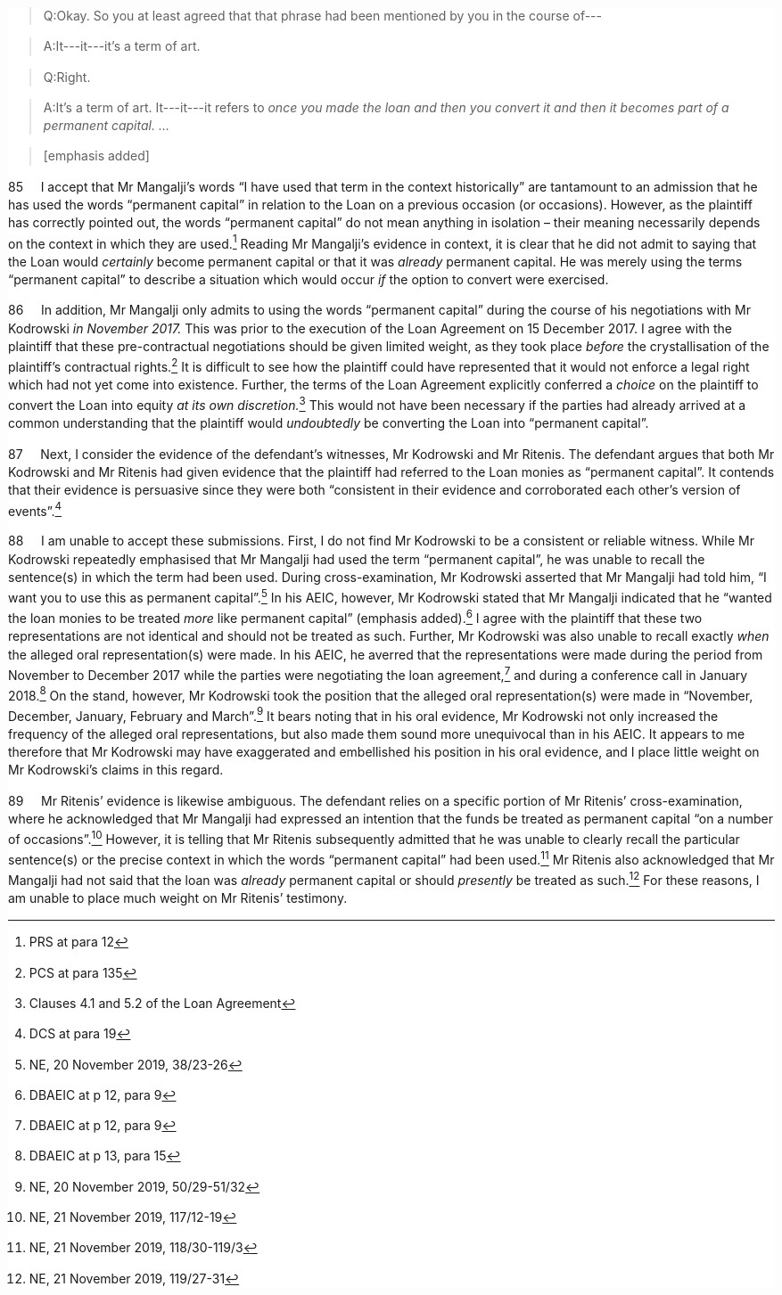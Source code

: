 > Q:Okay. So you at least agreed that that phrase had been mentioned by you in the course of---

> A:It---it---it’s a term of art.

> Q:Right.

> A:It’s a term of art. It---it---it refers to _once you made the loan and then you convert it and then it becomes part of a permanent capital. …_

> \[emphasis added\]

85     I accept that Mr Mangalji’s words “I have used that term in the context historically” are tantamount to an admission that he has used the words “permanent capital” in relation to the Loan on a previous occasion (or occasions). However, as the plaintiff has correctly pointed out, the words “permanent capital” do not mean anything in isolation – their meaning necessarily depends on the context in which they are used.[^95] Reading Mr Mangalji’s evidence in context, it is clear that he did not admit to saying that the Loan would _certainly_ become permanent capital or that it was _already_ permanent capital. He was merely using the terms “permanent capital” to describe a situation which would occur _if_ the option to convert were exercised.

86     In addition, Mr Mangalji only admits to using the words “permanent capital” during the course of his negotiations with Mr Kodrowski _in November 2017._ This was prior to the execution of the Loan Agreement on 15 December 2017. I agree with the plaintiff that these pre-contractual negotiations should be given limited weight, as they took place _before_ the crystallisation of the plaintiff’s contractual rights.[^96] It is difficult to see how the plaintiff could have represented that it would not enforce a legal right which had not yet come into existence. Further, the terms of the Loan Agreement explicitly conferred a _choice_ on the plaintiff to convert the Loan into equity _at its own discretion._[^97] This would not have been necessary if the parties had already arrived at a common understanding that the plaintiff would _undoubtedly_ be converting the Loan into “permanent capital”.

87     Next, I consider the evidence of the defendant’s witnesses, Mr Kodrowski and Mr Ritenis. The defendant argues that both Mr Kodrowski and Mr Ritenis had given evidence that the plaintiff had referred to the Loan monies as “permanent capital”. It contends that their evidence is persuasive since they were both “consistent in their evidence and corroborated each other’s version of events”.[^98]

88     I am unable to accept these submissions. First, I do not find Mr Kodrowski to be a consistent or reliable witness. While Mr Kodrowski repeatedly emphasised that Mr Mangalji had used the term “permanent capital”, he was unable to recall the sentence(s) in which the term had been used. During cross-examination, Mr Kodrowski asserted that Mr Mangalji had told him, “I want you to use this as permanent capital”.[^99] In his AEIC, however, Mr Kodrowski stated that Mr Mangalji indicated that he “wanted the loan monies to be treated _more_ like permanent capital” (emphasis added).[^100] I agree with the plaintiff that these two representations are not identical and should not be treated as such. Further, Mr Kodrowski was also unable to recall exactly _when_ the alleged oral representation(s) were made. In his AEIC, he averred that the representations were made during the period from November to December 2017 while the parties were negotiating the loan agreement,[^101] and during a conference call in January 2018.[^102] On the stand, however, Mr Kodrowski took the position that the alleged oral representation(s) were made in “November, December, January, February and March”.[^103] It bears noting that in his oral evidence, Mr Kodrowski not only increased the frequency of the alleged oral representations, but also made them sound more unequivocal than in his AEIC. It appears to me therefore that Mr Kodrowski may have exaggerated and embellished his position in his oral evidence, and I place little weight on Mr Kodrowski’s claims in this regard.

89     Mr Ritenis’ evidence is likewise ambiguous. The defendant relies on a specific portion of Mr Ritenis’ cross-examination, where he acknowledged that Mr Mangalji had expressed an intention that the funds be treated as permanent capital “on a number of occasions”.[^104] However, it is telling that Mr Ritenis subsequently admitted that he was unable to clearly recall the particular sentence(s) or the precise context in which the words “permanent capital” had been used.[^105] Mr Ritenis also acknowledged that Mr Mangalji had not said that the loan was _already_ permanent capital or should _presently_ be treated as such.[^106] For these reasons, I am unable to place much weight on Mr Ritenis’ testimony.


[^1]: Plaintiff’s Bundle of Affidavits of Evidence-in-Chief (“PBAEIC”) at p 3, para 3
[^2]: PBAEIC at p 107, para 1 and p 108, para 3
[^3]: Defence (Amendment No. 2) (“Defence (2)”) at para 4
[^4]: Defendant’s Bundle of Affidavits of Evidence-in-Chief (“DBAEIC”) at p 11, para 4; Notes of Evidence (“NE”), 20 November 2019, 23/6-10
[^5]: NE, 20 November 2019, 23/1-5
[^6]: Agreed Bundle of Documents (Vol 1) (“AB1”) at p 545
[^7]: NE, 20 November 2019, 20/9-10
[^8]: Defence (2) at para 5.
[^9]: AB1 at pp 58-77
[^10]: PBAEIC at p 108, para \[7\]
[^11]: AB1 at p 93
[^12]: AB1 at pp 93-99
[^13]: AB1 at p 103
[^14]: AB1 at p 132
[^15]: PBAEIC at p 10, para 28
[^16]: PBAEIC at p 10, para 29
[^17]: AB1 at p 149
[^18]: AB1 at pp 179, 182
[^19]: DBAEIC at pp 64-66
[^20]: AB1 at p 190
[^21]: AB1 at pp 189-215
[^22]: PBAEIC at p 120, para 47
[^23]: AB1 at p 314
[^24]: AB1 at p 312
[^25]: AB1 at p 312
[^26]: DBAEIC at p 16, para 39
[^27]: PBAEIC at p 14, para 43
[^28]: DBAEIC at p 18, para 48
[^29]: PBAEIC at p 17, para 56; DBAEIC at p 18, para 49
[^30]: PBAEIC at p 17, para 56; DBAEIC at p 18, para 49
[^31]: PBAEIC at p 17, para 57; DBAEIC at p 18, para 49
[^32]: AB1 at p 490
[^33]: PBAEIC at p 18, para 60
[^34]: PBAEIC at p 129, para 78; DBAEIC at p 18, para 50
[^35]: AB1 at p 549
[^36]: AB1 at pp 550-551
[^37]: AB1 at pp 558-559
[^38]: Plaintiff’s Closing Submissions (“PCS”) at para 35
[^39]: PCS at para 37
[^40]: PCS at para 73
[^41]: PCS at para 86
[^42]: Defendant’s Reply Submissions (“DRS”) at paras 4-6
[^43]: DCS at paras 35-39
[^44]: DRS at paras 11-13
[^45]: Defence (2) at para 19, DCS at para 14
[^46]: Defence (2) at para 7(i), DCS at paras 92-94
[^47]: DBAEIC at p 163
[^48]: NE, 20 November 2019, 30/4-18; NE, 21 November 2019, 91/9-26
[^49]: DBAEIC at p 165
[^50]: DBAEIC at p 20, para 61
[^51]: DBAEIC at p 20, para 61
[^52]: NE, 21 November 2019, 90/16-18
[^53]: NE, 21 November 2019, 14/12-13
[^54]: DRS at pp 9-11
[^55]: AB1 at pp 531 to 536; AB2 at pp 599-672, 725-248
[^56]: Notice of Non-Admission to Authenticity of Documents dated 8 August 2019; Notice of Non-Admission to Authenticity of Documents dated 16 August 2019
[^57]: NE, 21 November 2019, 41/6-13; 44/23-26
[^58]: NE, 21 November 2019, 92/14-19
[^59]: NE, 21 November 2019, 14/12-13
[^60]: NE, 21 November 2019, 29/6-8
[^61]: NE, 21 November 2019, 75/14-76/7
[^62]: PCS at para 40
[^63]: AB 1 at p 95
[^64]: NE, 20 November 2019, 37/12-16
[^65]: DRS at para 3
[^66]: DCS at para 89
[^67]: DCS at para 91
[^68]: Defence at para 14
[^69]: DCS at para 36
[^70]: DCS at para 37
[^71]: NE, 19 November 2019, 68/31-69
[^72]: NE, 19 November 2019, 73/5-8
[^73]: NE, 21 November 2019, 115/20-24
[^74]: PCS at para 67
[^75]: DCS at para 37
[^76]: PRS at para 24
[^77]: NE, 19 November 2019, 73/5-8
[^78]: PCS at para 68
[^79]: PCS at para 69
[^80]: DRS at para 13
[^81]: PCS at para 70, PBAEIC at pp 10-11, paras 27-32
[^82]: PCS at para 70
[^83]: Defence (2) at para 19
[^84]: PCS at para 7
[^85]: PRS at para 5
[^86]: DCS at para 10
[^87]: SDB at p 18
[^88]: Setting Down Bundle (“SDB”) at p 18
[^89]: Plaintiff’s Skeletal Submissions, HC/SUM 2812/2019 at para 20
[^90]: Plaintiff’s Opening Statement at paras 49-51
[^91]: PCS at para 116
[^92]: DCS at para 19
[^93]: Defence (2) at para 7(a) and 19(a)
[^94]: PCS at para 118
[^95]: PRS at para 12
[^96]: PCS at para 135
[^97]: Clauses 4.1 and 5.2 of the Loan Agreement
[^98]: DCS at para 19
[^99]: NE, 20 November 2019, 38/23-26
[^100]: DBAEIC at p 12, para 9
[^101]: DBAEIC at p 12, para 9
[^102]: DBAEIC at p 13, para 15
[^103]: NE, 20 November 2019, 50/29-51/32
[^104]: NE, 21 November 2019, 117/12-19
[^105]: NE, 21 November 2019, 118/30-119/3
[^106]: NE, 21 November 2019, 119/27-31
[^107]: AB1 at p 179
[^108]: AB1 at p 189
[^109]: AB1 at p 312
[^110]: AB1 at p 348
[^111]: DCS at para 23
[^112]: AB1 at p 555
[^113]: DCS at para 23
[^114]: PRS at para 15
[^115]: NE, 19 November 2019, 91/14-17
[^116]: NE, 21 November 2019, 45/16-32
[^117]: NE, 21 November 2019, 120/32-121/16
[^118]: DCS at para 10
[^119]: DCS at paras 25-30
[^120]: DCS at paras 31-39
[^121]: DCS at paras 40-45
[^122]: DCS at paras 46-51
[^123]: PRS at para 32
[^124]: DCS at para 52
[^125]: DCS at para 77
[^126]: DCS at para 78
[^127]: DCS at para 79
[^128]: NE, 20 November 2019, 24/29-25/2
[^129]: AB1 at p 133
[^130]: DCS at para 58
[^131]: NE, 20 November 2019, 106/29
[^133]: DCS at para 69
[^134]: NE, 20 November 2019, 142/4-11
[^135]: NE, 20 November 2019, 140/31-141/23
[^136]: NE, 19 November 2019, 8/6-9
[^137]: AB1 at p 134
[^138]: PBAEIC, p 10 at para 30
[^139]: DCS at para 68
[^140]: DCS at para 77
[^141]: DCS at para 78
[^142]: DCS at para 79
[^143]: DCS at para 84
[^144]: PCS at para 279
[^145]: PCS at para 286
[^146]: PCS at para 289
[^147]: PCS at para 321
[^148]: DRS at para 55
[^149]: DRS at para 57
[^150]: PCS at para 325
[^151]: PCS at para 326
[^152]: PCS at para 327
[^153]: PCS at paras 77-80
[^154]: DCS at para 19
[^155]: PCS at para 77
[^156]: DRS at para 21
[^157]: PCS at para 78